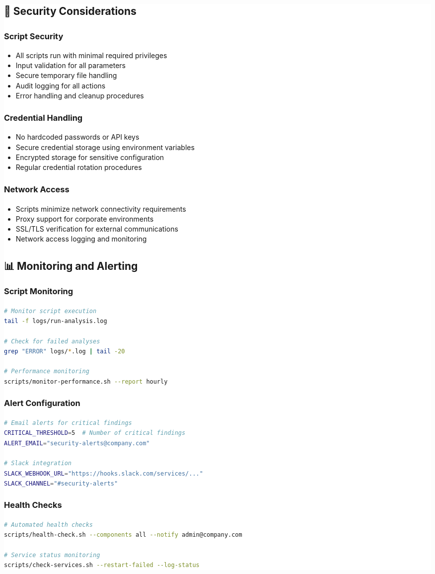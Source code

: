 ## 🔐 Security Considerations

### Script Security
- All scripts run with minimal required privileges
- Input validation for all parameters
- Secure temporary file handling
- Audit logging for all actions
- Error handling and cleanup procedures

### Credential Handling
- No hardcoded passwords or API keys
- Secure credential storage using environment variables
- Encrypted storage for sensitive configuration
- Regular credential rotation procedures

### Network Access
- Scripts minimize network connectivity requirements  
- Proxy support for corporate environments
- SSL/TLS verification for external communications
- Network access logging and monitoring

## 📊 Monitoring and Alerting

### Script Monitoring
```bash
# Monitor script execution
tail -f logs/run-analysis.log

# Check for failed analyses
grep "ERROR" logs/*.log | tail -20

# Performance monitoring
scripts/monitor-performance.sh --report hourly
```

### Alert Configuration
```bash
# Email alerts for critical findings
CRITICAL_THRESHOLD=5  # Number of critical findings
ALERT_EMAIL="security-alerts@company.com"

# Slack integration
SLACK_WEBHOOK_URL="https://hooks.slack.com/services/..."
SLACK_CHANNEL="#security-alerts"
```

### Health Checks
```bash
# Automated health checks
scripts/health-check.sh --components all --notify admin@company.com

# Service status monitoring  
scripts/check-services.sh --restart-failed --log-status
```

